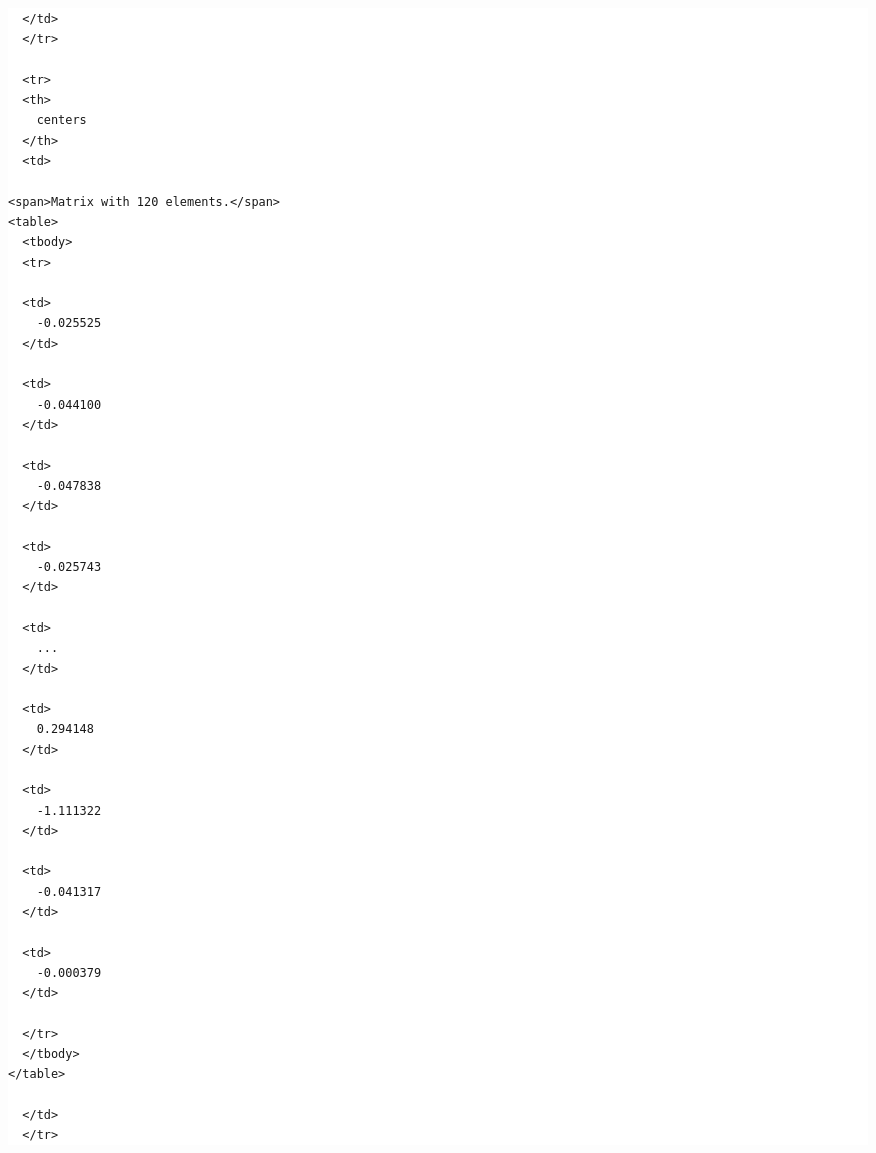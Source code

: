       </td>
      </tr>
      
      <tr>
      <th>
        centers
      </th>
      <td>
        
    <span>Matrix with 120 elements.</span>
    <table>
      <tbody>
      <tr>
      
      <td>
        -0.025525
      </td>
      
      <td>
        -0.044100
      </td>
      
      <td>
        -0.047838
      </td>
      
      <td>
        -0.025743
      </td>
      
      <td>
        ...
      </td>
      
      <td>
        0.294148
      </td>
      
      <td>
        -1.111322
      </td>
      
      <td>
        -0.041317
      </td>
      
      <td>
        -0.000379
      </td>
      
      </tr>
      </tbody>
    </table>
    
      </td>
      </tr>
      